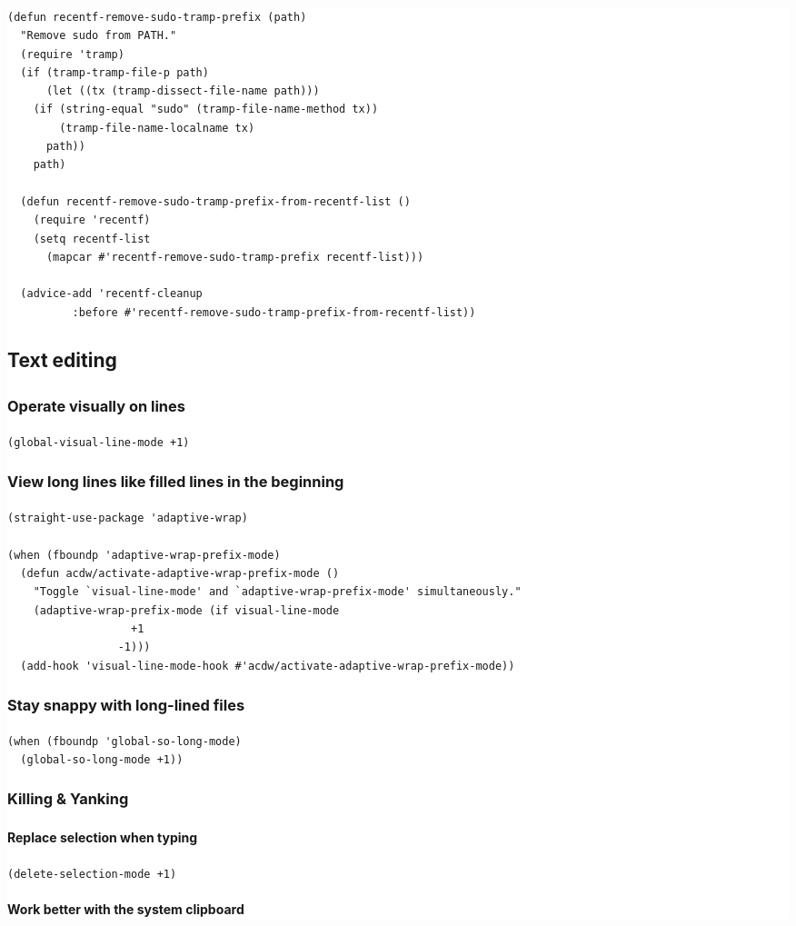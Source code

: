     (defun recentf-remove-sudo-tramp-prefix (path)
      "Remove sudo from PATH."
      (require 'tramp)
      (if (tramp-tramp-file-p path)
          (let ((tx (tramp-dissect-file-name path)))
    	(if (string-equal "sudo" (tramp-file-name-method tx))
    	    (tramp-file-name-localname tx)
    	  path))
        path)
    
      (defun recentf-remove-sudo-tramp-prefix-from-recentf-list ()
        (require 'recentf)
        (setq recentf-list
    	  (mapcar #'recentf-remove-sudo-tramp-prefix recentf-list)))
    
      (advice-add 'recentf-cleanup
    	      :before #'recentf-remove-sudo-tramp-prefix-from-recentf-list))


## Text editing


### Operate visually on lines

    (global-visual-line-mode +1)


### View long lines like filled lines in the beginning

    (straight-use-package 'adaptive-wrap)
    
    (when (fboundp 'adaptive-wrap-prefix-mode)
      (defun acdw/activate-adaptive-wrap-prefix-mode ()
        "Toggle `visual-line-mode' and `adaptive-wrap-prefix-mode' simultaneously."
        (adaptive-wrap-prefix-mode (if visual-line-mode
    				   +1
    				 -1)))
      (add-hook 'visual-line-mode-hook #'acdw/activate-adaptive-wrap-prefix-mode))


### Stay snappy with long-lined files

    (when (fboundp 'global-so-long-mode)
      (global-so-long-mode +1))


### Killing & Yanking


#### Replace selection when typing

    (delete-selection-mode +1)


#### Work better with the system clipboard
